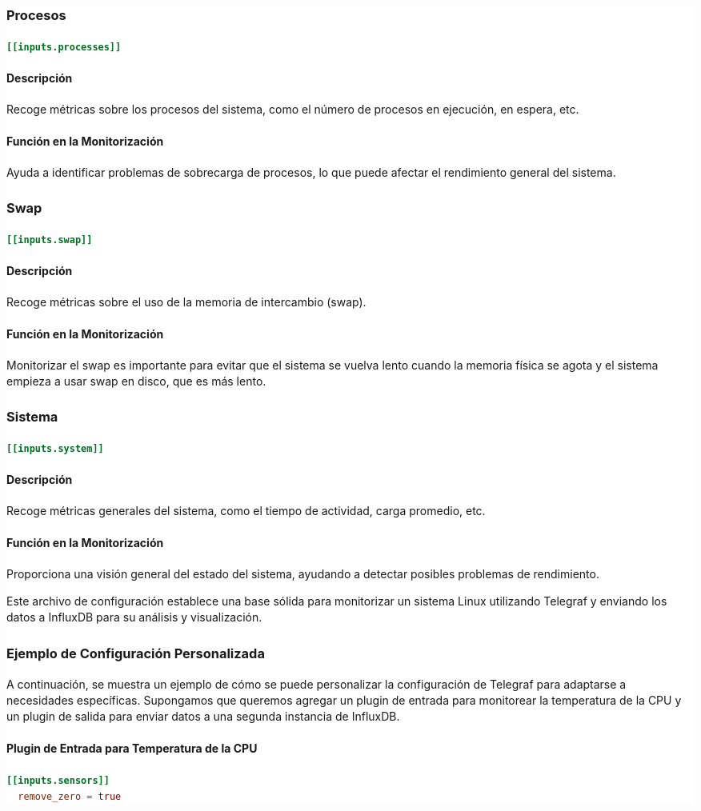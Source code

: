 ### Procesos

```toml
[[inputs.processes]]
```

#### Descripción
Recoge métricas sobre los procesos del sistema, como el número de procesos en ejecución, en espera, etc.

#### Función en la Monitorización
Ayuda a identificar problemas de sobrecarga de procesos, lo que puede afectar el rendimiento general del sistema.

### Swap

```toml
[[inputs.swap]]
```

#### Descripción
Recoge métricas sobre el uso de la memoria de intercambio (swap).

#### Función en la Monitorización
Monitorizar el swap es importante para evitar que el sistema se vuelva lento cuando la memoria física se agota y el sistema empieza a usar swap en disco, que es más lento.

### Sistema

```toml
[[inputs.system]]
```

#### Descripción
Recoge métricas generales del sistema, como el tiempo de actividad, carga promedio, etc.

#### Función en la Monitorización
Proporciona una visión general del estado del sistema, ayudando a detectar posibles problemas de rendimiento.

Este archivo de configuración establece una base sólida para monitorizar un sistema Linux utilizando Telegraf y enviando los datos a InfluxDB para su análisis y visualización.

### Ejemplo de Configuración Personalizada

A continuación, se muestra un ejemplo de cómo se puede personalizar la configuración de Telegraf para adaptarse a necesidades específicas. Supongamos que queremos agregar un plugin de entrada para monitorear la temperatura de la CPU y un plugin de salida para enviar datos a una segunda instancia de InfluxDB.

#### Plugin de Entrada para Temperatura de la CPU

```toml
[[inputs.sensors]]
  remove_zero = true
```
